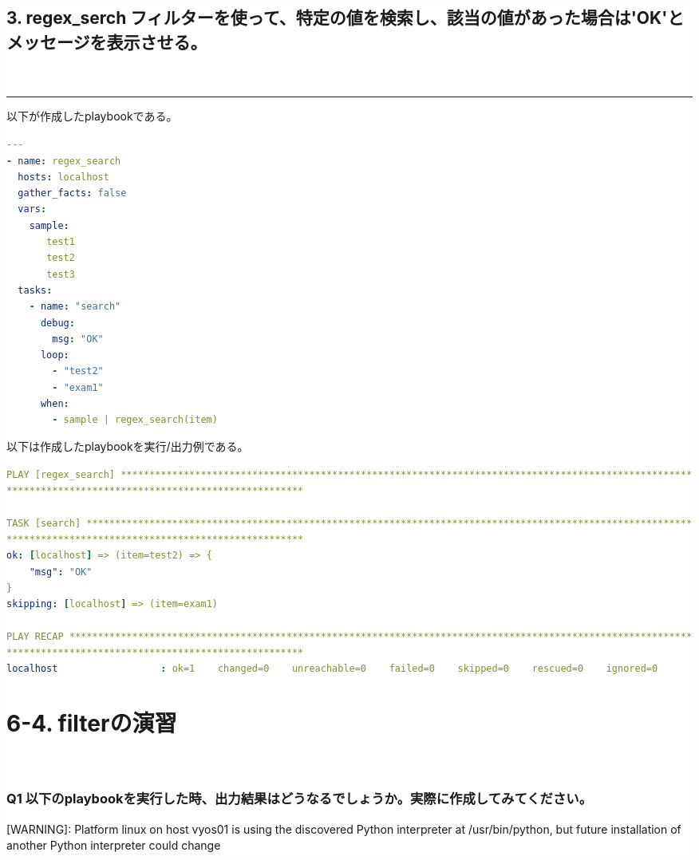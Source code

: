 ## 3. regex_serch フィルターを使って、特定の値を検索し、該当の値があった場合は'OK'とメッセージを表示させる。
<br>

---
以下が作成したplaybookである。

```yaml
---
- name: regex_search
  hosts: localhost
  gather_facts: false
  vars:
    sample:
       test1
       test2
       test3
  tasks:
    - name: "search"
      debug:
        msg: "OK"
      loop:
        - "test2"
        - "exam1"
      when:
        - sample | regex_search(item)
```

以下は作成したplaybookを実行/出力例である。
```yaml
PLAY [regex_search] ********************************************************************************************************************************************************

TASK [search] **************************************************************************************************************************************************************
ok: [localhost] => (item=test2) => {
    "msg": "OK"
}
skipping: [localhost] => (item=exam1) 

PLAY RECAP *****************************************************************************************************************************************************************
localhost                  : ok=1    changed=0    unreachable=0    failed=0    skipped=0    rescued=0    ignored=0
```

# 6-4. filterの演習

<br>

### Q1 以下のplaybookを実行した時、出力結果はどうなるでしょうか。実際に作成してみてください。


[WARNING]: Platform linux on host vyos01 is using the discovered Python interpreter at /usr/bin/python, but future installation of another Python interpreter could change